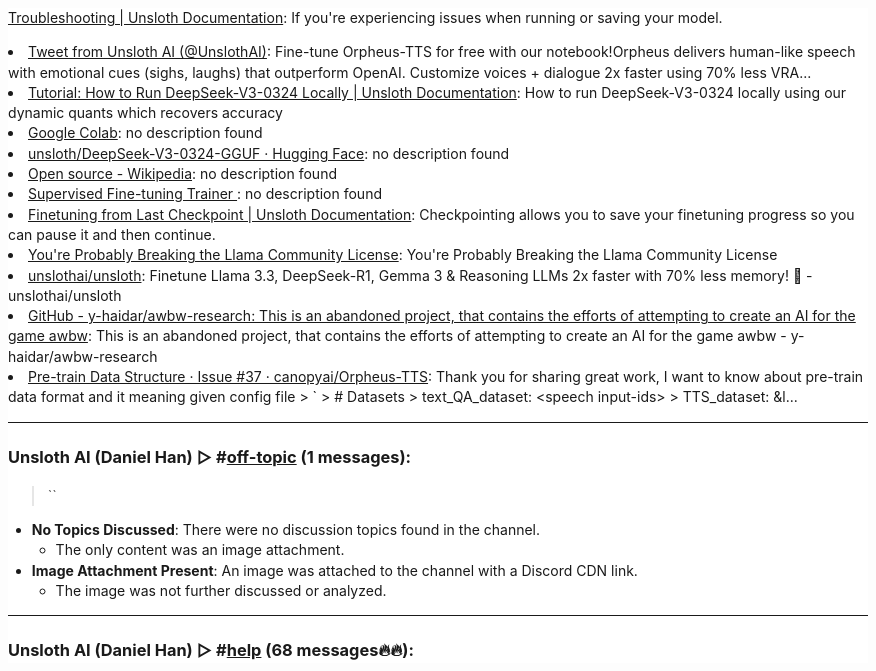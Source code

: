 <a href="https://docs.unsloth.ai/basics/running-and-saving-models/troubleshooting#saving-to-safetensors-not-bin-format-in-colab">Troubleshooting | Unsloth Documentation</a>: If you&#x27;re experiencing issues when running or saving your model.</li><li><a href="https://x.com/UnslothAI/status/1905312969879421435">Tweet from Unsloth AI (@UnslothAI)</a>: Fine-tune Orpheus-TTS for free with our notebook!Orpheus delivers human-like speech with emotional cues (sighs, laughs) that outperform OpenAI. Customize voices + dialogue 2x faster using 70% less VRA...</li><li><a href="https://docs.unsloth.ai/basics/tutorial-how-to-run-deepseek-v3-0324-locally">Tutorial: How to Run DeepSeek-V3-0324 Locally | Unsloth Documentation</a>: How to run DeepSeek-V3-0324 locally using our dynamic quants which recovers accuracy</li><li><a href="https://colab.research.google.com/github/unslothai/notebooks/blob/main/nb/Gemma3_(4B).ipynb#scrollTo=MKX_XKs_BNZR">Google Colab</a>: no description found</li><li><a href="https://huggingface.co/unsloth/DeepSeek-V3-0324-GGUF">unsloth/DeepSeek-V3-0324-GGUF · Hugging Face</a>: no description found</li><li><a href="https://en.wikipedia.org/wiki/Open_source">Open source - Wikipedia</a>: no description found</li><li><a href="https://huggingface.co/docs/trl/v0.4.2/en/sft_trainer#packing-dataset-constantlengthdataset">Supervised Fine-tuning Trainer </a>: no description found</li><li><a href="https://docs.unsloth.ai/basics/finetuning-from-last-checkpoint">Finetuning from Last Checkpoint | Unsloth Documentation</a>: Checkpointing allows you to save your finetuning progress so you can pause it and then continue.</li><li><a href="https://notes.victor.earth/youre-probably-breaking-the-llama-community-license/">You&#x27;re Probably Breaking the Llama Community License</a>: You&#x27;re Probably Breaking the Llama Community License</li><li><a href="https://github.com/unslothai/unsloth/issues/2086)">unslothai/unsloth</a>: Finetune Llama 3.3, DeepSeek-R1, Gemma 3 &amp; Reasoning LLMs 2x faster with 70% less memory! 🦥 - unslothai/unsloth</li><li><a href="https://github.com/y-haidar/awbw-research">GitHub - y-haidar/awbw-research: This is an abandoned project, that contains the efforts of attempting to create an AI for the game awbw</a>: This is an abandoned project, that contains the efforts of attempting to create an AI for the game awbw - y-haidar/awbw-research</li><li><a href="https://github.com/canopyai/Orpheus-TTS/issues/37">Pre-train Data Structure · Issue #37 · canopyai/Orpheus-TTS</a>: Thank you for sharing great work, I want to know about pre-train data format and it meaning given config file &gt; ` &gt; # Datasets &gt; text_QA_dataset: &lt;speech input-ids&gt; &gt; TTS_dataset: &l...
</li>
</ul>

</div>
  

---


### **Unsloth AI (Daniel Han) ▷ #[off-topic](https://discord.com/channels/1179035537009545276/1179039861576056922/1355173901855883415)** (1 messages): 

> `` 


- **No Topics Discussed**: There were no discussion topics found in the channel.
   - The only content was an image attachment.
- **Image Attachment Present**: An image was attached to the channel with a Discord CDN link.
   - The image was not further discussed or analyzed.


  

---


### **Unsloth AI (Daniel Han) ▷ #[help](https://discord.com/channels/1179035537009545276/1179777624986357780/1354896976176615606)** (68 messages🔥🔥): 
